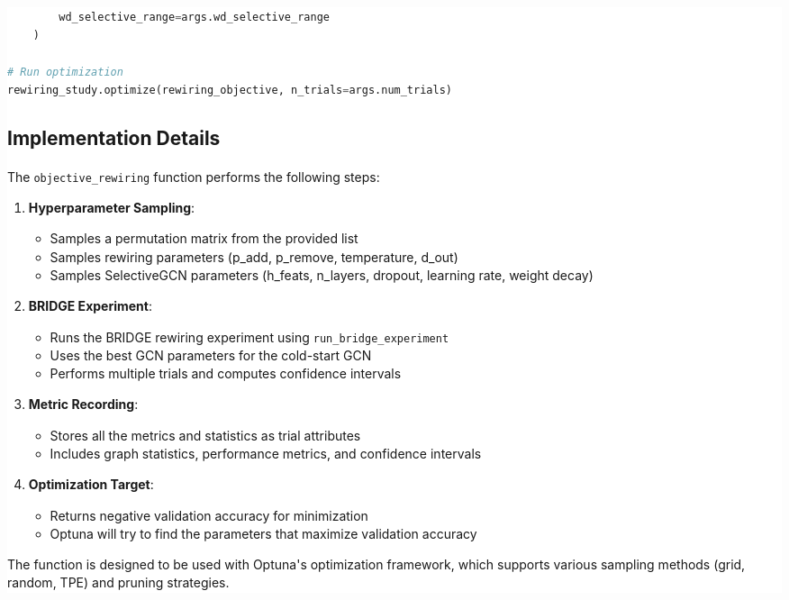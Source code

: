 ```python
        wd_selective_range=args.wd_selective_range
    )

# Run optimization
rewiring_study.optimize(rewiring_objective, n_trials=args.num_trials)
```

## Implementation Details

The `objective_rewiring` function performs the following steps:

1. **Hyperparameter Sampling**:
   - Samples a permutation matrix from the provided list
   - Samples rewiring parameters (p_add, p_remove, temperature, d_out)
   - Samples SelectiveGCN parameters (h_feats, n_layers, dropout, learning rate, weight decay)

2. **BRIDGE Experiment**:
   - Runs the BRIDGE rewiring experiment using `run_bridge_experiment`
   - Uses the best GCN parameters for the cold-start GCN
   - Performs multiple trials and computes confidence intervals

3. **Metric Recording**:
   - Stores all the metrics and statistics as trial attributes
   - Includes graph statistics, performance metrics, and confidence intervals

4. **Optimization Target**:
   - Returns negative validation accuracy for minimization
   - Optuna will try to find the parameters that maximize validation accuracy

The function is designed to be used with Optuna's optimization framework, which supports various sampling methods (grid, random, TPE) and pruning strategies.